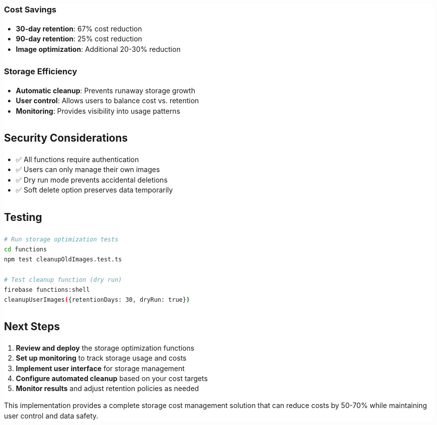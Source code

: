 ### Cost Savings

- **30-day retention**: 67% cost reduction
- **90-day retention**: 25% cost reduction
- **Image optimization**: Additional 20-30% reduction

### Storage Efficiency

- **Automatic cleanup**: Prevents runaway storage growth
- **User control**: Allows users to balance cost vs. retention
- **Monitoring**: Provides visibility into usage patterns

## Security Considerations

- ✅ All functions require authentication
- ✅ Users can only manage their own images
- ✅ Dry run mode prevents accidental deletions
- ✅ Soft delete option preserves data temporarily

## Testing

```bash
# Run storage optimization tests
cd functions
npm test cleanupOldImages.test.ts

# Test cleanup function (dry run)
firebase functions:shell
cleanupUserImages({retentionDays: 30, dryRun: true})
```

## Next Steps

1. **Review and deploy** the storage optimization functions
2. **Set up monitoring** to track storage usage and costs
3. **Implement user interface** for storage management
4. **Configure automated cleanup** based on your cost targets
5. **Monitor results** and adjust retention policies as needed

This implementation provides a complete storage cost management solution that can reduce costs by 50-70% while maintaining user control and data safety.
